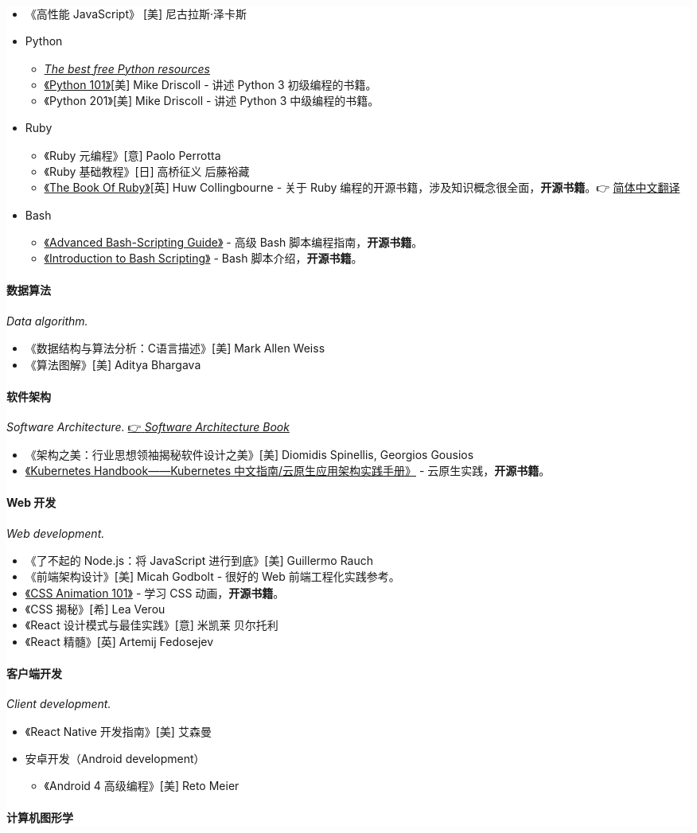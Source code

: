   - 《高性能 JavaScript》 [美] 尼古拉斯·泽卡斯

- Python
  - [_The best free Python resources_](https://pythonbooks.revolunet.com/)
  - [《Python 101》](http://python101.pythonlibrary.org)[美] Mike Driscoll - 讲述 Python 3 初级编程的书籍。
  - 《Python 201》[美] Mike Driscoll - 讲述 Python 3 中级编程的书籍。

- Ruby
  - 《Ruby 元编程》[意] Paolo Perrotta
  - 《Ruby 基础教程》[日] 高桥征义 后藤裕藏
  - [《The Book Of Ruby》](http://www.sapphiresteel.com/ruby-programming/The-Book-Of-Ruby.html)[英] Huw Collingbourne - 关于 Ruby 编程的开源书籍，涉及知识概念很全面，**开源书籍**。:point_right: [简体中文翻译](https://wang1212.github.io/the-book-of-ruby/#/0-homepage.html)

- Bash
  - [《Advanced Bash-Scripting Guide》](http://tldp.org/LDP/abs/html/) - 高级 Bash 脚本编程指南，**开源书籍**。
  - [《Introduction to Bash Scripting》](https://github.com/bobbyiliev/introduction-to-bash-scripting) - Bash 脚本介绍，**开源书籍**。

#### 数据算法

_Data algorithm._

- 《数据结构与算法分析：C语言描述》[美] Mark Allen Weiss
- 《算法图解》[美] Aditya Bhargava

#### 软件架构

_Software Architecture._ [:point_right: _Software Architecture Book_](https://github.com/mhadidg/software-architecture-books)

- 《架构之美：行业思想领袖揭秘软件设计之美》[美] Diomidis Spinellis, Georgios Gousios
- [《Kubernetes Handbook——Kubernetes 中文指南/云原生应用架构实践手册》](https://jimmysong.io/kubernetes-handbook/) - 云原生实践，**开源书籍**。

#### Web 开发

_Web development._

- 《了不起的 Node.js：将 JavaScript 进行到底》[美] Guillermo Rauch
- 《前端架构设计》[美] Micah Godbolt - 很好的 Web 前端工程化实践参考。
- [《CSS Animation 101》](https://github.com/cssanimation/css-animation-101) - 学习 CSS 动画，**开源书籍**。
- 《CSS 揭秘》[希] Lea Verou
- 《React 设计模式与最佳实践》[意] 米凯莱 贝尔托利
- 《React 精髓》[英] Artemij Fedosejev

#### 客户端开发

_Client development._

- 《React Native 开发指南》[美] 艾森曼

- 安卓开发（Android development）
  - 《Android 4 高级编程》[美] Reto Meier

#### 计算机图形学
